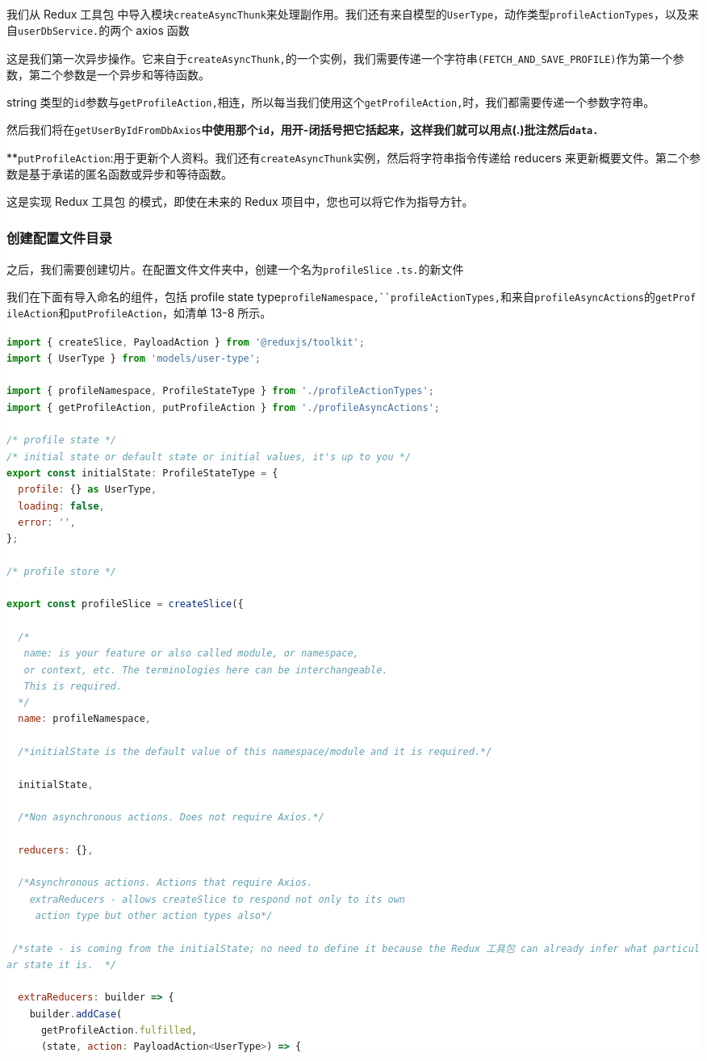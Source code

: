我们从 Redux 工具包 中导入模块`createAsyncThunk`来处理副作用。我们还有来自模型的`UserType`，动作类型`profileActionTypes`，以及来自`userDbService.`的两个 axios 函数

这是我们第一次异步操作。它来自于`createAsyncThunk,`的一个实例，我们需要传递一个字符串`(FETCH_AND_SAVE_PROFILE)`作为第一个参数，第二个参数是一个异步和等待函数。

string 类型的`id`参数与`getProfileAction,`相连，所以每当我们使用这个`getProfileAction,`时，我们都需要传递一个参数字符串。

然后我们将在`getUserByIdFromDbAxios`**中使用那个`id`，用开-闭括号把它括起来，这样我们就可以用点(.)批注然后`data.`**

 **`putProfileAction`:用于更新个人资料。我们还有`createAsyncThunk`实例，然后将字符串指令传递给 reducers 来更新概要文件。第二个参数是基于承诺的匿名函数或异步和等待函数。

这是实现 Redux 工具包 的模式，即使在未来的 Redux 项目中，您也可以将它作为指导方针。

### 创建配置文件目录

之后，我们需要创建切片。在配置文件文件夹中，创建一个名为`profileSlice` `.ts.`的新文件

我们在下面有导入命名的组件，包括 profile state type`profileNamespace,``profileActionTypes,`和来自`profileAsyncActions`的`getProfileAction`和`putProfileAction`，如清单 13-8 所示。

```jsx
import { createSlice, PayloadAction } from '@reduxjs/toolkit';
import { UserType } from 'models/user-type';

import { profileNamespace, ProfileStateType } from './profileActionTypes';
import { getProfileAction, putProfileAction } from './profileAsyncActions';

/* profile state */
/* initial state or default state or initial values, it's up to you */
export const initialState: ProfileStateType = {
  profile: {} as UserType,
  loading: false,
  error: '',
};

/* profile store */

export const profileSlice = createSlice({

  /*
   name: is your feature or also called module, or namespace,
   or context, etc. The terminologies here can be interchangeable.
   This is required.
  */
  name: profileNamespace,

  /*initialState is the default value of this namespace/module and it is required.*/

  initialState,

  /*Non asynchronous actions. Does not require Axios.*/

  reducers: {},

  /*Asynchronous actions. Actions that require Axios.
    extraReducers - allows createSlice to respond not only to its own
     action type but other action types also*/

 /*state - is coming from the initialState; no need to define it because the Redux 工具包 can already infer what particular state it is.  */

  extraReducers: builder => {
    builder.addCase(
      getProfileAction.fulfilled,
      (state, action: PayloadAction<UserType>) => {
```